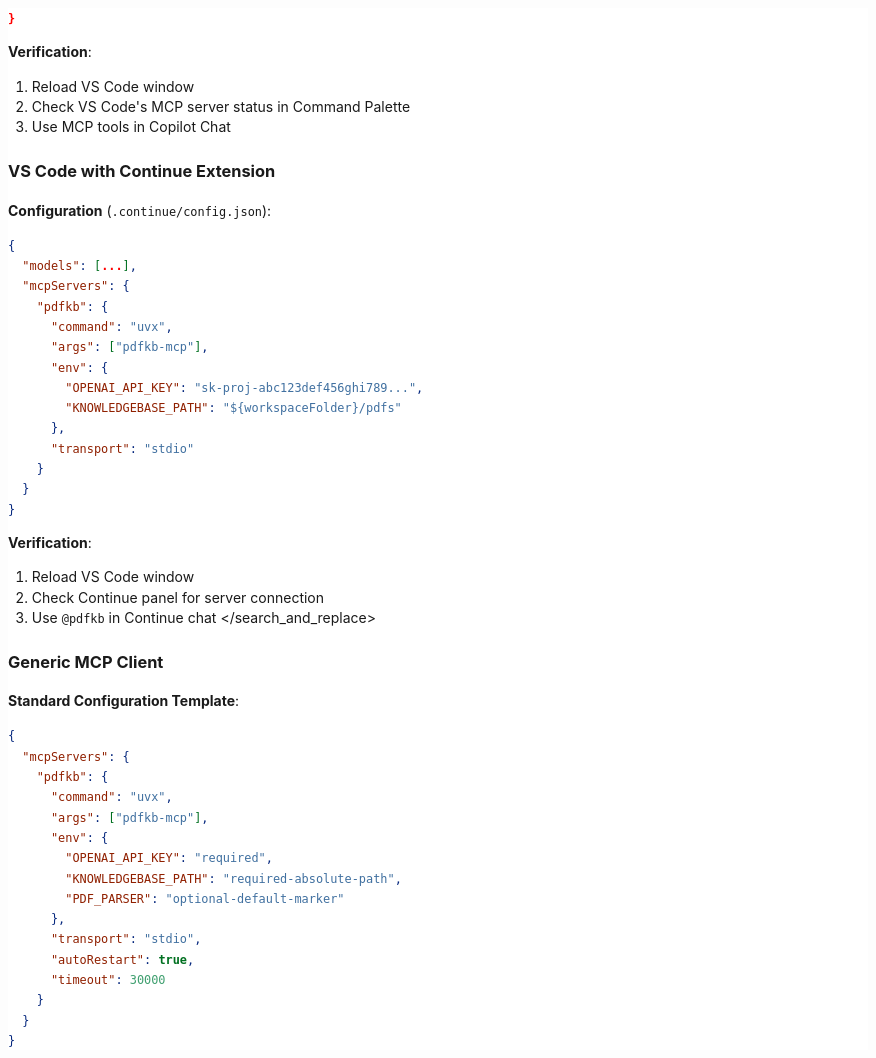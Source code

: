 ```json
}
```

**Verification**:
1. Reload VS Code window
2. Check VS Code's MCP server status in Command Palette
3. Use MCP tools in Copilot Chat

### VS Code with Continue Extension

**Configuration** (`.continue/config.json`):
```json
{
  "models": [...],
  "mcpServers": {
    "pdfkb": {
      "command": "uvx",
      "args": ["pdfkb-mcp"],
      "env": {
        "OPENAI_API_KEY": "sk-proj-abc123def456ghi789...",
        "KNOWLEDGEBASE_PATH": "${workspaceFolder}/pdfs"
      },
      "transport": "stdio"
    }
  }
}
```

**Verification**:
1. Reload VS Code window
2. Check Continue panel for server connection
3. Use `@pdfkb` in Continue chat</search>
</search_and_replace>

### Generic MCP Client

**Standard Configuration Template**:
```json
{
  "mcpServers": {
    "pdfkb": {
      "command": "uvx",
      "args": ["pdfkb-mcp"],
      "env": {
        "OPENAI_API_KEY": "required",
        "KNOWLEDGEBASE_PATH": "required-absolute-path",
        "PDF_PARSER": "optional-default-marker"
      },
      "transport": "stdio",
      "autoRestart": true,
      "timeout": 30000
    }
  }
}
```
